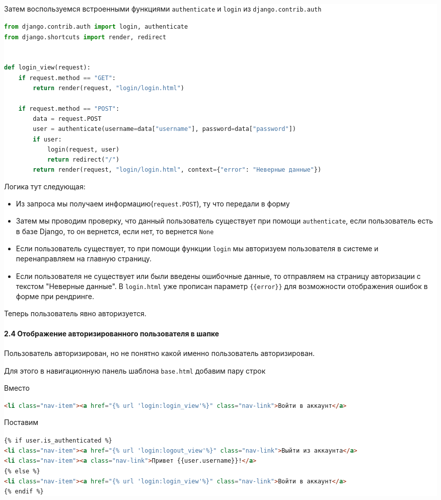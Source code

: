 Затем воспользуемся встроенными функциями `authenticate` и `login` из `django.contrib.auth`

```python
from django.contrib.auth import login, authenticate
from django.shortcuts import render, redirect


def login_view(request):
    if request.method == "GET":
        return render(request, "login/login.html")

    if request.method == "POST":
        data = request.POST
        user = authenticate(username=data["username"], password=data["password"])
        if user:
            login(request, user)
            return redirect("/")
        return render(request, "login/login.html", context={"error": "Неверные данные"})
```

Логика тут следующая:
* Из запроса мы получаем информацию(`request.POST`), ту что передали в форму


* Затем мы проводим проверку, что данный пользователь существует при помощи `authenticate`, если пользователь есть в базе Django,
то он вернется, если нет, то вернется `None`


* Если пользователь существует, то при помощи функции `login` мы авторизуем пользователя в системе и перенаправляем на главную страницу.


* Если пользователя не существует или были введены ошибочные данные, то отправляем на страницу авторизации с текстом "Неверные данные".
В `login.html` уже прописан параметр `{{error}}` для возможности отображения ошибок в форме при рендринге. 

Теперь пользователь явно авторизуется.

#### 2.4 Отображение авторизированного пользователя в шапке 

Пользователь авторизирован, но не понятно какой именно пользователь авторизирован.

Для этого в навигационную панель шаблона `base.html` добавим пару строк

Вместо 
```html
<li class="nav-item"><a href="{% url 'login:login_view'%}" class="nav-link">Войти в аккаунт</a>
```

Поставим 

```html
{% if user.is_authenticated %}
<li class="nav-item"><a href="{% url 'login:logout_view'%}" class="nav-link">Выйти из аккаунта</a>
<li class="nav-item"><a class="nav-link">Привет {{user.username}}!</a>
{% else %}
<li class="nav-item"><a href="{% url 'login:login_view'%}" class="nav-link">Войти в аккаунт</a>
{% endif %}
```
